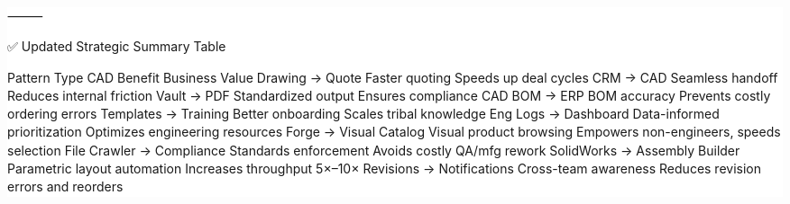 ⸻

✅ Updated Strategic Summary Table

Pattern Type	CAD Benefit	Business Value
Drawing → Quote	Faster quoting	Speeds up deal cycles
CRM → CAD	Seamless handoff	Reduces internal friction
Vault → PDF	Standardized output	Ensures compliance
CAD BOM → ERP	BOM accuracy	Prevents costly ordering errors
Templates → Training	Better onboarding	Scales tribal knowledge
Eng Logs → Dashboard	Data-informed prioritization	Optimizes engineering resources
Forge → Visual Catalog	Visual product browsing	Empowers non-engineers, speeds selection
File Crawler → Compliance	Standards enforcement	Avoids costly QA/mfg rework
SolidWorks → Assembly Builder	Parametric layout automation	Increases throughput 5×–10×
Revisions → Notifications	Cross-team awareness	Reduces revision errors and reorders

